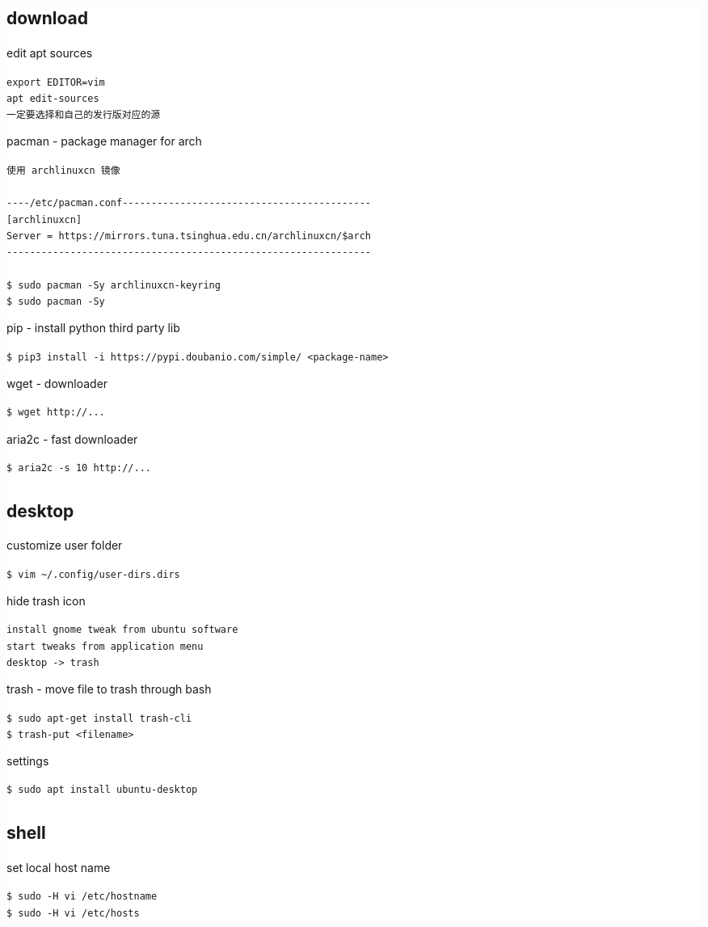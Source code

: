 ## download

edit apt sources

	export EDITOR=vim
	apt edit-sources
	一定要选择和自己的发行版对应的源

pacman - package manager for arch

    使用 archlinuxcn 镜像

    ----/etc/pacman.conf-------------------------------------------
    [archlinuxcn]
    Server = https://mirrors.tuna.tsinghua.edu.cn/archlinuxcn/$arch
    ---------------------------------------------------------------

    $ sudo pacman -Sy archlinuxcn-keyring
    $ sudo pacman -Sy

pip - install python third party lib

	$ pip3 install -i https://pypi.doubanio.com/simple/ <package-name>

wget - downloader

	$ wget http://...

aria2c - fast downloader

	$ aria2c -s 10 http://...

## desktop

customize user folder

	$ vim ~/.config/user-dirs.dirs

hide trash icon

	install gnome tweak from ubuntu software
	start tweaks from application menu
	desktop -> trash

trash - move file to trash through bash

	$ sudo apt-get install trash-cli
	$ trash-put <filename>

settings

	$ sudo apt install ubuntu-desktop

## shell

set local host name

	$ sudo -H vi /etc/hostname
	$ sudo -H vi /etc/hosts
